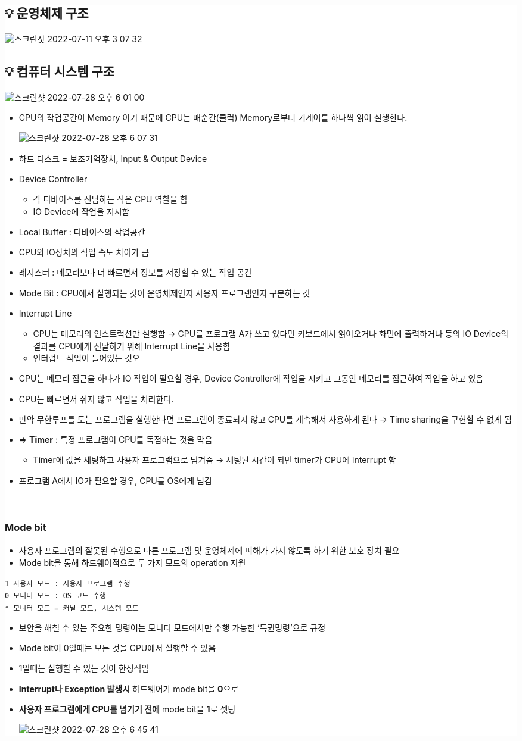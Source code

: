 ## 💡 운영체제 구조

   <img width="946" alt="스크린샷 2022-07-11 오후 3 07 32" src="https://user-images.githubusercontent.com/8343301/181668914-b0824a4c-64fa-4717-bb2d-51a6149891fb.png">


## 💡 컴퓨터 시스템 구조

   <img width="842" alt="스크린샷 2022-07-28 오후 6 01 00" src="https://user-images.githubusercontent.com/8343301/181668123-ab1ac5fb-ab69-4599-b72f-1f95e7803636.png">

- CPU의 작업공간이 Memory 이기 때문에 CPU는 매순간(클럭) Memory로부터 기계어를 하나씩 읽어 실행한다.

    <img width="789" alt="스크린샷 2022-07-28 오후 6 07 31" src="https://user-images.githubusercontent.com/8343301/181668184-4df31fdd-2211-4d5e-b7bf-b7c0f92c6b17.png">

- 하드 디스크 = 보조기억장치, Input & Output Device
- Device Controller
    - 각 디바이스를 전담하는 작은 CPU 역할을 함
    - IO Device에 작업을 지시함
- Local Buffer : 디바이스의 작업공간
- CPU와 IO장치의 작업 속도 차이가 큼
- 레지스터 : 메모리보다 더 빠르면서 정보를 저장할 수 있는 작업 공간
- Mode Bit : CPU에서 실행되는 것이 운영체제인지 사용자 프로그램인지 구분하는 것
- Interrupt Line
    - CPU는 메모리의 인스트럭션만 실행함 → CPU를 프로그램 A가 쓰고 있다면 키보드에서 읽어오거나 화면에 출력하거나 등의 IO Device의 결과를 CPU에게 전달하기 위해  Interrupt Line을 사용함
    - 인터럽트 작업이 들어있는 것오
- CPU는 메모리 접근을 하다가 IO 작업이 필요할 경우, Device Controller에 작업을 시키고 그동안 메모리를 접근하여 작업을 하고 있음
- CPU는 빠르면서 쉬지 않고 작업을 처리한다.
- 만약 무한루프를 도는 프로그램을 실행한다면 프로그램이 종료되지 않고 CPU를 계속해서 사용하게 된다 → Time sharing을 구현할 수 없게 됨
- ⇒ **Timer** : 특정 프로그램이 CPU를 독점하는 것을 막음
    - Timer에 값을 세팅하고 사용자 프로그램으로 넘겨줌 → 세팅된 시간이 되면 timer가 CPU에 interrupt 함
- 프로그램 A에서 IO가 필요할 경우, CPU를 OS에게 넘김

</br>

### Mode bit

- 사용자 프로그램의 잘못된 수행으로 다른 프로그램 및 운영체제에 피해가 가지 않도록 하기 위한 보호 장치 필요
- Mode bit을 통해 하드웨어적으로 두 가지 모드의 operation 지원

```
1 사용자 모드 : 사용자 프로그램 수행
0 모니터 모드 : OS 코드 수행
* 모니터 모드 = 커널 모드, 시스템 모드
```

- 보안을 해칠 수 있는 주요한 명령어는 모니터 모드에서만 수행 가능한 ‘특권명령’으로 규정
- Mode bit이 0일때는 모든 것을 CPU에서 실행할 수 있음
- 1일때는 실행할 수 있는 것이 한정적임
- **Interrupt나 Exception 발생시** 하드웨어가 mode bit을 **0**으로
- **사용자 프로그램에게 CPU를 넘기기 전에** mode bit을 **1**로 셋팅
    
    <img width="406" alt="스크린샷 2022-07-28 오후 6 45 41" src="https://user-images.githubusercontent.com/8343301/181668193-7f490586-efab-439f-a63a-9ef2dbc9df9c.png">
    